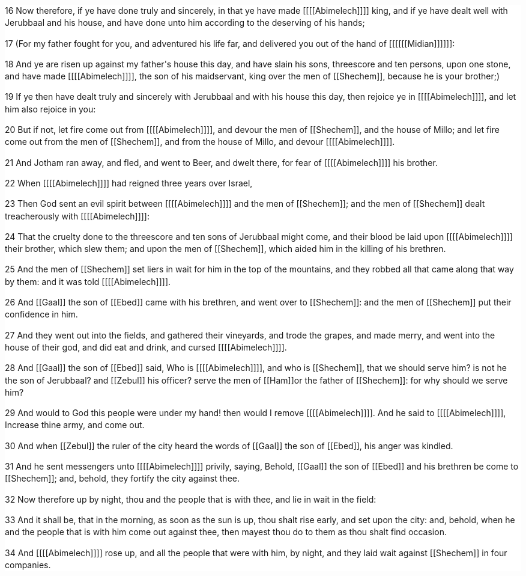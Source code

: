 16 Now therefore, if ye have done truly and sincerely, in that ye have made [[[[Abimelech]]]] king, and if ye have dealt well with Jerubbaal and his house, and have done unto him according to the deserving of his hands;

17 (For my father fought for you, and adventured his life far, and delivered you out of the hand of [[[[[[Midian]]]]]]:

18 And ye are risen up against my father's house this day, and have slain his sons, threescore and ten persons, upon one stone, and have made [[[[Abimelech]]]], the son of his maidservant, king over the men of [[Shechem]], because he is your brother;)

19 If ye then have dealt truly and sincerely with Jerubbaal and with his house this day, then rejoice ye in [[[[Abimelech]]]], and let him also rejoice in you:

20 But if not, let fire come out from [[[[Abimelech]]]], and devour the men of [[Shechem]], and the house of Millo; and let fire come out from the men of [[Shechem]], and from the house of Millo, and devour [[[[Abimelech]]]].

21 And Jotham ran away, and fled, and went to Beer, and dwelt there, for fear of [[[[Abimelech]]]] his brother.

22 When [[[[Abimelech]]]] had reigned three years over Israel,

23 Then God sent an evil spirit between [[[[Abimelech]]]] and the men of [[Shechem]]; and the men of [[Shechem]] dealt treacherously with [[[[Abimelech]]]]:

24 That the cruelty done to the threescore and ten sons of Jerubbaal might come, and their blood be laid upon [[[[Abimelech]]]] their brother, which slew them; and upon the men of [[Shechem]], which aided him in the killing of his brethren.

25 And the men of [[Shechem]] set liers in wait for him in the top of the mountains, and they robbed all that came along that way by them: and it was told [[[[Abimelech]]]].

26 And [[Gaal]] the son of [[Ebed]] came with his brethren, and went over to [[Shechem]]: and the men of [[Shechem]] put their confidence in him.

27 And they went out into the fields, and gathered their vineyards, and trode the grapes, and made merry, and went into the house of their god, and did eat and drink, and cursed [[[[Abimelech]]]].

28 And [[Gaal]] the son of [[Ebed]] said, Who is [[[[Abimelech]]]], and who is [[Shechem]], that we should serve him? is not he the son of Jerubbaal? and [[Zebul]] his officer? serve the men of [[Ham]]or the father of [[Shechem]]: for why should we serve him?

29 And would to God this people were under my hand! then would I remove [[[[Abimelech]]]]. And he said to [[[[Abimelech]]]], Increase thine army, and come out.

30 And when [[Zebul]] the ruler of the city heard the words of [[Gaal]] the son of [[Ebed]], his anger was kindled.

31 And he sent messengers unto [[[[Abimelech]]]] privily, saying, Behold, [[Gaal]] the son of [[Ebed]] and his brethren be come to [[Shechem]]; and, behold, they fortify the city against thee.

32 Now therefore up by night, thou and the people that is with thee, and lie in wait in the field:

33 And it shall be, that in the morning, as soon as the sun is up, thou shalt rise early, and set upon the city: and, behold, when he and the people that is with him come out against thee, then mayest thou do to them as thou shalt find occasion.

34 And [[[[Abimelech]]]] rose up, and all the people that were with him, by night, and they laid wait against [[Shechem]] in four companies.
